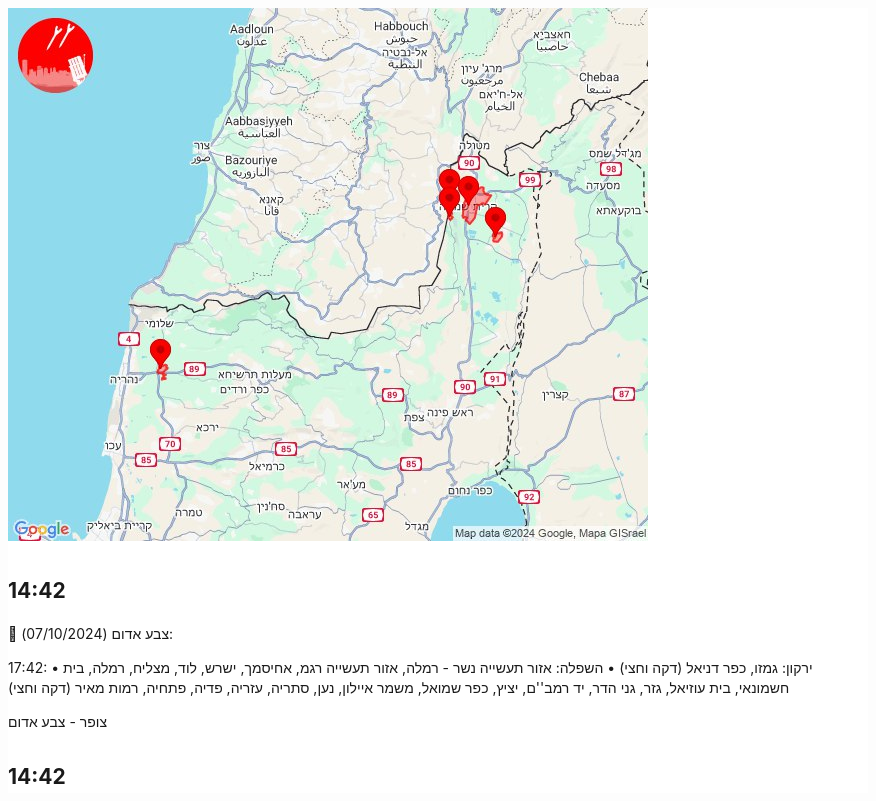 ![Photo](images/29252.jpg)

## 14:42

🔴 צבע אדום (07/10/2024):

17:42:
• ירקון: גמזו, כפר דניאל (דקה וחצי)
• השפלה: אזור תעשייה נשר - רמלה, אזור תעשייה רגמ, אחיסמך, ישרש, לוד, מצליח, רמלה, בית חשמונאי, בית עוזיאל, גזר, גני הדר, יד רמב''ם, יציץ, כפר שמואל, משמר איילון, נען, סתריה, עזריה, פדיה, פתחיה, רמות מאיר (דקה וחצי)

צופר - צבע אדום

## 14:42
